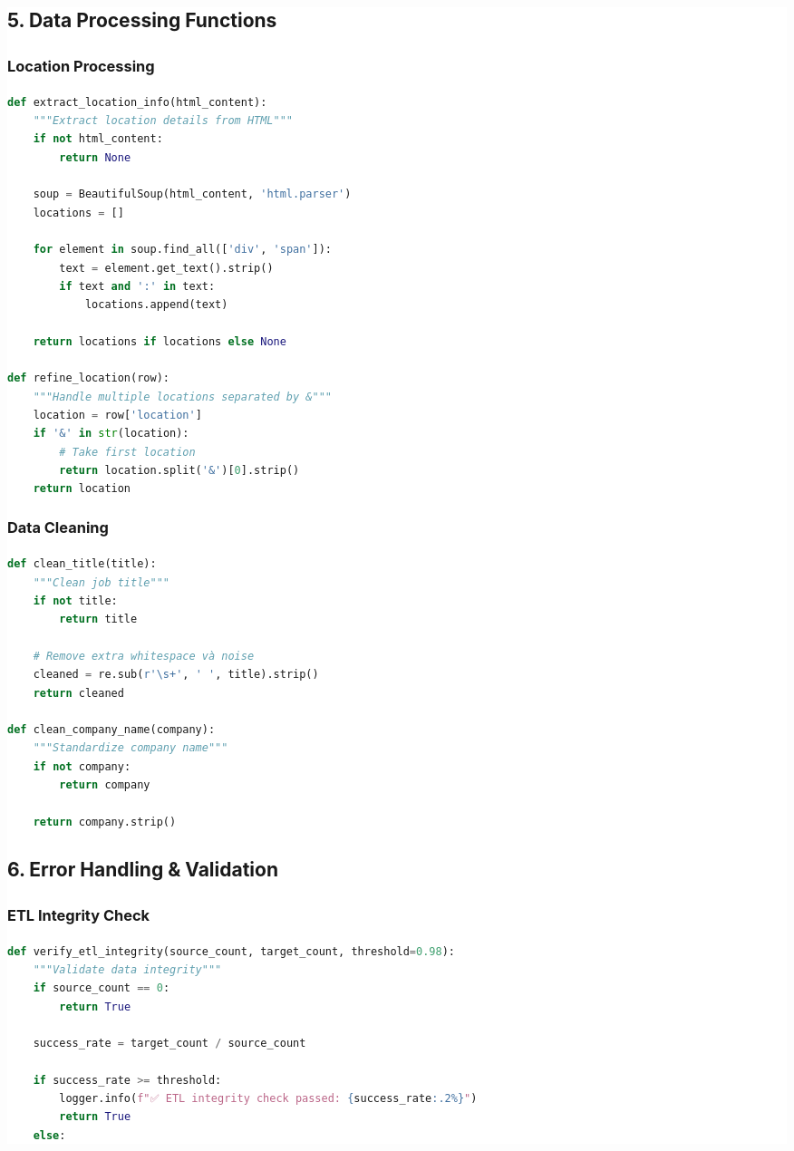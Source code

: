 ## 5. Data Processing Functions

### Location Processing
```python
def extract_location_info(html_content):
    """Extract location details from HTML"""
    if not html_content:
        return None
    
    soup = BeautifulSoup(html_content, 'html.parser')
    locations = []
    
    for element in soup.find_all(['div', 'span']):
        text = element.get_text().strip()
        if text and ':' in text:
            locations.append(text)
    
    return locations if locations else None

def refine_location(row):
    """Handle multiple locations separated by &"""
    location = row['location']
    if '&' in str(location):
        # Take first location
        return location.split('&')[0].strip()
    return location
```

### Data Cleaning
```python
def clean_title(title):
    """Clean job title"""
    if not title:
        return title
    
    # Remove extra whitespace và noise
    cleaned = re.sub(r'\s+', ' ', title).strip()
    return cleaned

def clean_company_name(company):
    """Standardize company name"""
    if not company:
        return company
    
    return company.strip()
```

## 6. Error Handling & Validation

### ETL Integrity Check
```python
def verify_etl_integrity(source_count, target_count, threshold=0.98):
    """Validate data integrity"""
    if source_count == 0:
        return True
    
    success_rate = target_count / source_count
    
    if success_rate >= threshold:
        logger.info(f"✅ ETL integrity check passed: {success_rate:.2%}")
        return True
    else:
```